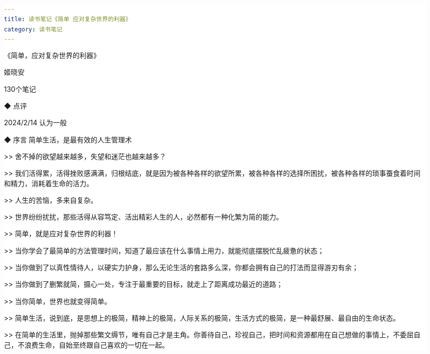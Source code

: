 ```yaml
---
title: 读书笔记《简单 应对复杂世界的利器》
category: 读书笔记
---
```




《简单，应对复杂世界的利器》

姬晓安

130个笔记

 

 

◆  点评

 

2024/2/14 认为一般

 

 

◆  序言 简单生活，是最有效的人生管理术

 

\>> 舍不掉的欲望越来越多，失望和迷茫也越来越多？

 

\>> 我们活得累，活得挫败感满满，归根结底，就是因为被各种各样的欲望所累，被各种各样的选择所困扰，被各种各样的琐事蚕食着时间和精力，消耗着生命的活力。

 

\>> 人生的苦恼，多来自复杂。

 

\>> 世界纷纷扰扰，那些活得从容笃定、活出精彩人生的人，必然都有一种化繁为简的能力。

 

\>> 简单，就是应对复杂世界的利器！

 

\>> 当你学会了最简单的方法管理时间，知道了最应该在什么事情上用力，就能彻底摆脱忙乱疲惫的状态；

 

\>> 当你做到了以真性情待人，以硬实力护身，那么无论生活的套路多么深，你都会拥有自己的打法而显得游刃有余；

 

\>> 当你做到了删繁就简，摄心一处，专注于最重要的目标，就走上了距离成功最近的道路；

 

\>> 当你简单，世界也就变得简单。

 

\>> 简单生活，说到底，是思想上的极简，精神上的极简，人际关系的极简，生活方式的极简，是一种最舒展、最自由的生命状态。

 

\>> 在简单的生活里，抛掉那些繁文缛节，唯有自己才是主角。你善待自己，珍视自己，把时间和资源都用在自己想做的事情上，不委屈自己，不浪费生命，自始至终跟自己喜欢的一切在一起。
